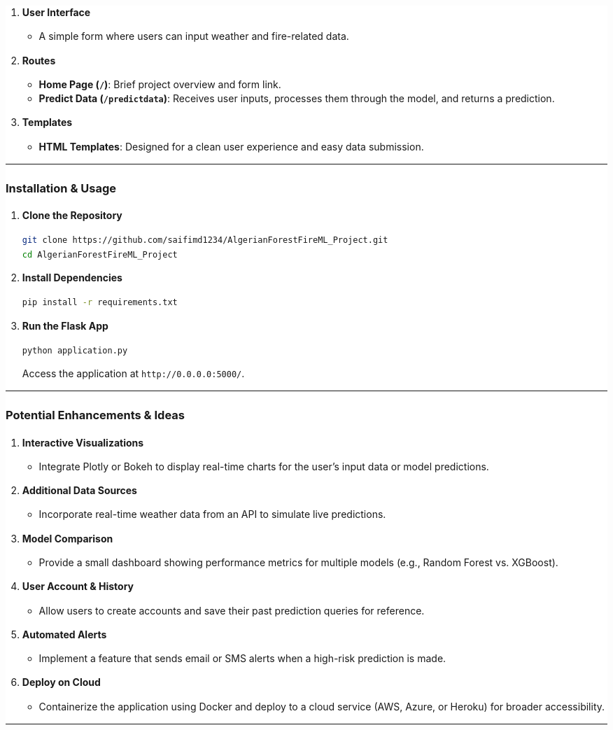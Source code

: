 1. **User Interface**  
   - A simple form where users can input weather and fire-related data.  

2. **Routes**  
   - **Home Page (`/`)**: Brief project overview and form link.  
   - **Predict Data (`/predictdata`)**: Receives user inputs, processes them through the model, and returns a prediction.  

3. **Templates**  
   - **HTML Templates**: Designed for a clean user experience and easy data submission.  

---

### **Installation & Usage**
1. **Clone the Repository**  
   ```bash
   git clone https://github.com/saifimd1234/AlgerianForestFireML_Project.git
   cd AlgerianForestFireML_Project
   ```

2. **Install Dependencies**  
   ```bash
   pip install -r requirements.txt
   ```

3. **Run the Flask App**  
   ```bash
   python application.py
   ```
   Access the application at `http://0.0.0.0:5000/`.

---

### **Potential Enhancements & Ideas**

1. **Interactive Visualizations**  
   - Integrate Plotly or Bokeh to display real-time charts for the user’s input data or model predictions.  

2. **Additional Data Sources**  
   - Incorporate real-time weather data from an API to simulate live predictions.  

3. **Model Comparison**  
   - Provide a small dashboard showing performance metrics for multiple models (e.g., Random Forest vs. XGBoost).  

4. **User Account & History**  
   - Allow users to create accounts and save their past prediction queries for reference.  

5. **Automated Alerts**  
   - Implement a feature that sends email or SMS alerts when a high-risk prediction is made.  

6. **Deploy on Cloud**  
   - Containerize the application using Docker and deploy to a cloud service (AWS, Azure, or Heroku) for broader accessibility.  

---
